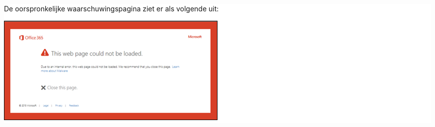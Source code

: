 De oorspronkelijke waarschuwingspagina ziet er als volgende uit:

![Oorspronkelijke waarschuwing 'Deze webpagina kan niet worden geladen'.](../../media/9aaa4383-2f23-48be-bdaa-8efbcb2acc70.png)

